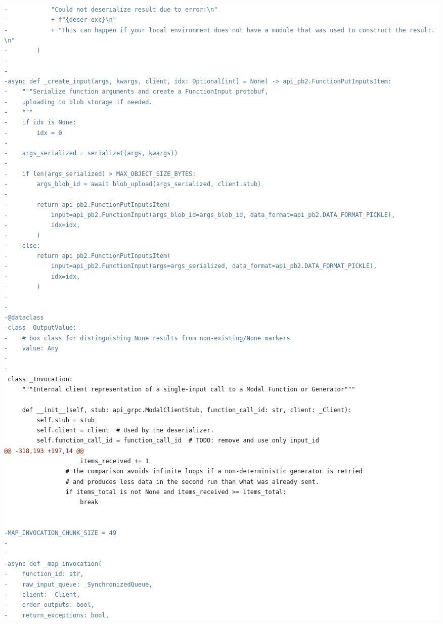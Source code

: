```diff
-            "Could not deserialize result due to error:\n"
-            + f"{deser_exc}\n"
-            + "This can happen if your local environment does not have a module that was used to construct the result. \n"
-        )
-
-
-async def _create_input(args, kwargs, client, idx: Optional[int] = None) -> api_pb2.FunctionPutInputsItem:
-    """Serialize function arguments and create a FunctionInput protobuf,
-    uploading to blob storage if needed.
-    """
-    if idx is None:
-        idx = 0
-
-    args_serialized = serialize((args, kwargs))
-
-    if len(args_serialized) > MAX_OBJECT_SIZE_BYTES:
-        args_blob_id = await blob_upload(args_serialized, client.stub)
-
-        return api_pb2.FunctionPutInputsItem(
-            input=api_pb2.FunctionInput(args_blob_id=args_blob_id, data_format=api_pb2.DATA_FORMAT_PICKLE),
-            idx=idx,
-        )
-    else:
-        return api_pb2.FunctionPutInputsItem(
-            input=api_pb2.FunctionInput(args=args_serialized, data_format=api_pb2.DATA_FORMAT_PICKLE),
-            idx=idx,
-        )
-
-
-@dataclass
-class _OutputValue:
-    # box class for distinguishing None results from non-existing/None markers
-    value: Any
-
-
 class _Invocation:
     """Internal client representation of a single-input call to a Modal Function or Generator"""
 
     def __init__(self, stub: api_grpc.ModalClientStub, function_call_id: str, client: _Client):
         self.stub = stub
         self.client = client  # Used by the deserializer.
         self.function_call_id = function_call_id  # TODO: remove and use only input_id
@@ -318,193 +197,14 @@
                     items_received += 1
                 # The comparison avoids infinite loops if a non-deterministic generator is retried
                 # and produces less data in the second run than what was already sent.
                 if items_total is not None and items_received >= items_total:
                     break
 
 
-MAP_INVOCATION_CHUNK_SIZE = 49
-
-
-async def _map_invocation(
-    function_id: str,
-    raw_input_queue: _SynchronizedQueue,
-    client: _Client,
-    order_outputs: bool,
-    return_exceptions: bool,
```